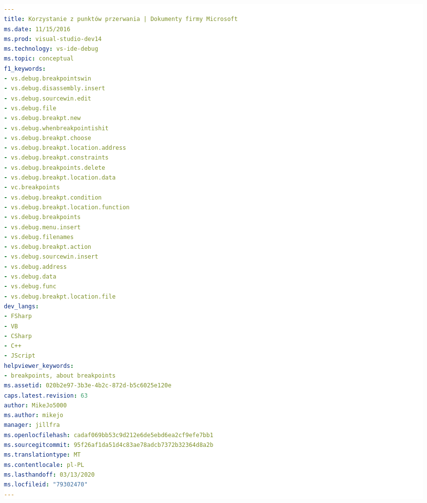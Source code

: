 ```yaml
---
title: Korzystanie z punktów przerwania | Dokumenty firmy Microsoft
ms.date: 11/15/2016
ms.prod: visual-studio-dev14
ms.technology: vs-ide-debug
ms.topic: conceptual
f1_keywords:
- vs.debug.breakpointswin
- vs.debug.disassembly.insert
- vs.debug.sourcewin.edit
- vs.debug.file
- vs.debug.breakpt.new
- vs.debug.whenbreakpointishit
- vs.debug.breakpt.choose
- vs.debug.breakpt.location.address
- vs.debug.breakpt.constraints
- vs.debug.breakpoints.delete
- vs.debug.breakpt.location.data
- vc.breakpoints
- vs.debug.breakpt.condition
- vs.debug.breakpt.location.function
- vs.debug.breakpoints
- vs.debug.menu.insert
- vs.debug.filenames
- vs.debug.breakpt.action
- vs.debug.sourcewin.insert
- vs.debug.address
- vs.debug.data
- vs.debug.func
- vs.debug.breakpt.location.file
dev_langs:
- FSharp
- VB
- CSharp
- C++
- JScript
helpviewer_keywords:
- breakpoints, about breakpoints
ms.assetid: 020b2e97-3b3e-4b2c-872d-b5c6025e120e
caps.latest.revision: 63
author: MikeJo5000
ms.author: mikejo
manager: jillfra
ms.openlocfilehash: cadaf069bb53c9d212e6de5ebd6ea2cf9efe7bb1
ms.sourcegitcommit: 95f26af1da51d4c83ae78adcb7372b32364d8a2b
ms.translationtype: MT
ms.contentlocale: pl-PL
ms.lasthandoff: 03/13/2020
ms.locfileid: "79302470"
---
```
